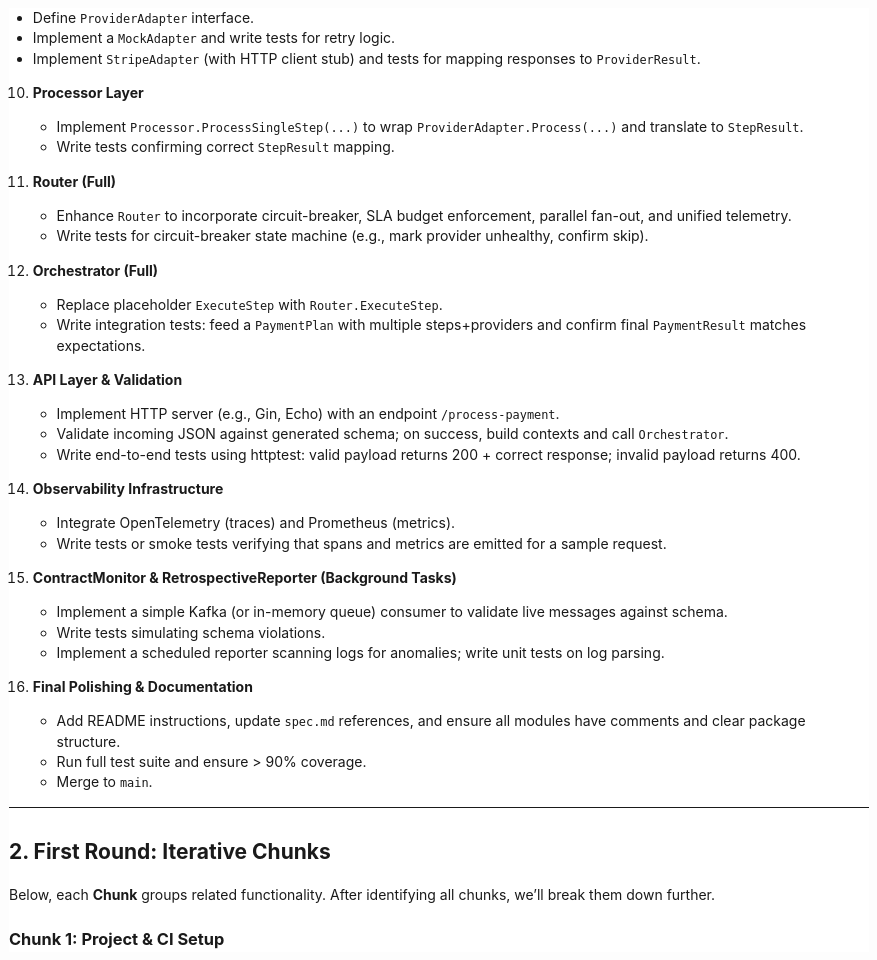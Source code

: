    * Define `ProviderAdapter` interface.
   * Implement a `MockAdapter` and write tests for retry logic.
   * Implement `StripeAdapter` (with HTTP client stub) and tests for mapping responses to `ProviderResult`.

10. **Processor Layer**

    * Implement `Processor.ProcessSingleStep(...)` to wrap `ProviderAdapter.Process(...)` and translate to `StepResult`.
    * Write tests confirming correct `StepResult` mapping.

11. **Router (Full)**

    * Enhance `Router` to incorporate circuit-breaker, SLA budget enforcement, parallel fan-out, and unified telemetry.
    * Write tests for circuit-breaker state machine (e.g., mark provider unhealthy, confirm skip).

12. **Orchestrator (Full)**

    * Replace placeholder `ExecuteStep` with `Router.ExecuteStep`.
    * Write integration tests: feed a `PaymentPlan` with multiple steps+providers and confirm final `PaymentResult` matches expectations.

13. **API Layer & Validation**

    * Implement HTTP server (e.g., Gin, Echo) with an endpoint `/process-payment`.
    * Validate incoming JSON against generated schema; on success, build contexts and call `Orchestrator`.
    * Write end-to-end tests using httptest: valid payload returns 200 + correct response; invalid payload returns 400.

14. **Observability Infrastructure**

    * Integrate OpenTelemetry (traces) and Prometheus (metrics).
    * Write tests or smoke tests verifying that spans and metrics are emitted for a sample request.

15. **ContractMonitor & RetrospectiveReporter (Background Tasks)**

    * Implement a simple Kafka (or in-memory queue) consumer to validate live messages against schema.
    * Write tests simulating schema violations.
    * Implement a scheduled reporter scanning logs for anomalies; write unit tests on log parsing.

16. **Final Polishing & Documentation**

    * Add README instructions, update `spec.md` references, and ensure all modules have comments and clear package structure.
    * Run full test suite and ensure > 90% coverage.
    * Merge to `main`.

---

## 2. First Round: Iterative Chunks

Below, each **Chunk** groups related functionality. After identifying all chunks, we’ll break them down further.

### Chunk 1: Project & CI Setup
